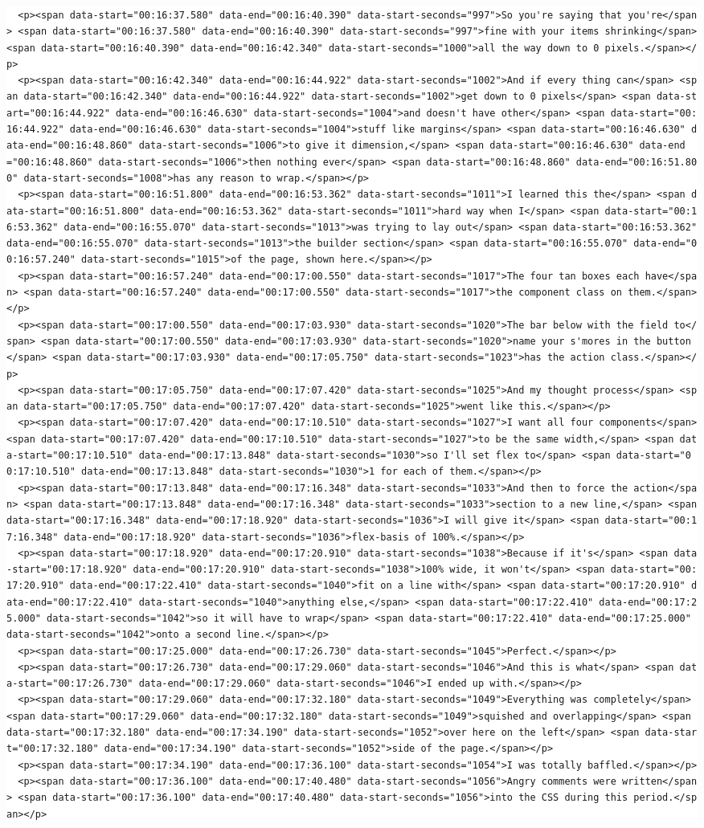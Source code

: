       <p><span data-start="00:16:37.580" data-end="00:16:40.390" data-start-seconds="997">So you're saying that you're</span> <span data-start="00:16:37.580" data-end="00:16:40.390" data-start-seconds="997">fine with your items shrinking</span> <span data-start="00:16:40.390" data-end="00:16:42.340" data-start-seconds="1000">all the way down to 0 pixels.</span></p>
      <p><span data-start="00:16:42.340" data-end="00:16:44.922" data-start-seconds="1002">And if every thing can</span> <span data-start="00:16:42.340" data-end="00:16:44.922" data-start-seconds="1002">get down to 0 pixels</span> <span data-start="00:16:44.922" data-end="00:16:46.630" data-start-seconds="1004">and doesn't have other</span> <span data-start="00:16:44.922" data-end="00:16:46.630" data-start-seconds="1004">stuff like margins</span> <span data-start="00:16:46.630" data-end="00:16:48.860" data-start-seconds="1006">to give it dimension,</span> <span data-start="00:16:46.630" data-end="00:16:48.860" data-start-seconds="1006">then nothing ever</span> <span data-start="00:16:48.860" data-end="00:16:51.800" data-start-seconds="1008">has any reason to wrap.</span></p>
      <p><span data-start="00:16:51.800" data-end="00:16:53.362" data-start-seconds="1011">I learned this the</span> <span data-start="00:16:51.800" data-end="00:16:53.362" data-start-seconds="1011">hard way when I</span> <span data-start="00:16:53.362" data-end="00:16:55.070" data-start-seconds="1013">was trying to lay out</span> <span data-start="00:16:53.362" data-end="00:16:55.070" data-start-seconds="1013">the builder section</span> <span data-start="00:16:55.070" data-end="00:16:57.240" data-start-seconds="1015">of the page, shown here.</span></p>
      <p><span data-start="00:16:57.240" data-end="00:17:00.550" data-start-seconds="1017">The four tan boxes each have</span> <span data-start="00:16:57.240" data-end="00:17:00.550" data-start-seconds="1017">the component class on them.</span></p>
      <p><span data-start="00:17:00.550" data-end="00:17:03.930" data-start-seconds="1020">The bar below with the field to</span> <span data-start="00:17:00.550" data-end="00:17:03.930" data-start-seconds="1020">name your s'mores in the button</span> <span data-start="00:17:03.930" data-end="00:17:05.750" data-start-seconds="1023">has the action class.</span></p>
      <p><span data-start="00:17:05.750" data-end="00:17:07.420" data-start-seconds="1025">And my thought process</span> <span data-start="00:17:05.750" data-end="00:17:07.420" data-start-seconds="1025">went like this.</span></p>
      <p><span data-start="00:17:07.420" data-end="00:17:10.510" data-start-seconds="1027">I want all four components</span> <span data-start="00:17:07.420" data-end="00:17:10.510" data-start-seconds="1027">to be the same width,</span> <span data-start="00:17:10.510" data-end="00:17:13.848" data-start-seconds="1030">so I'll set flex to</span> <span data-start="00:17:10.510" data-end="00:17:13.848" data-start-seconds="1030">1 for each of them.</span></p>
      <p><span data-start="00:17:13.848" data-end="00:17:16.348" data-start-seconds="1033">And then to force the action</span> <span data-start="00:17:13.848" data-end="00:17:16.348" data-start-seconds="1033">section to a new line,</span> <span data-start="00:17:16.348" data-end="00:17:18.920" data-start-seconds="1036">I will give it</span> <span data-start="00:17:16.348" data-end="00:17:18.920" data-start-seconds="1036">flex-basis of 100%.</span></p>
      <p><span data-start="00:17:18.920" data-end="00:17:20.910" data-start-seconds="1038">Because if it's</span> <span data-start="00:17:18.920" data-end="00:17:20.910" data-start-seconds="1038">100% wide, it won't</span> <span data-start="00:17:20.910" data-end="00:17:22.410" data-start-seconds="1040">fit on a line with</span> <span data-start="00:17:20.910" data-end="00:17:22.410" data-start-seconds="1040">anything else,</span> <span data-start="00:17:22.410" data-end="00:17:25.000" data-start-seconds="1042">so it will have to wrap</span> <span data-start="00:17:22.410" data-end="00:17:25.000" data-start-seconds="1042">onto a second line.</span></p>
      <p><span data-start="00:17:25.000" data-end="00:17:26.730" data-start-seconds="1045">Perfect.</span></p>
      <p><span data-start="00:17:26.730" data-end="00:17:29.060" data-start-seconds="1046">And this is what</span> <span data-start="00:17:26.730" data-end="00:17:29.060" data-start-seconds="1046">I ended up with.</span></p>
      <p><span data-start="00:17:29.060" data-end="00:17:32.180" data-start-seconds="1049">Everything was completely</span> <span data-start="00:17:29.060" data-end="00:17:32.180" data-start-seconds="1049">squished and overlapping</span> <span data-start="00:17:32.180" data-end="00:17:34.190" data-start-seconds="1052">over here on the left</span> <span data-start="00:17:32.180" data-end="00:17:34.190" data-start-seconds="1052">side of the page.</span></p>
      <p><span data-start="00:17:34.190" data-end="00:17:36.100" data-start-seconds="1054">I was totally baffled.</span></p>
      <p><span data-start="00:17:36.100" data-end="00:17:40.480" data-start-seconds="1056">Angry comments were written</span> <span data-start="00:17:36.100" data-end="00:17:40.480" data-start-seconds="1056">into the CSS during this period.</span></p>